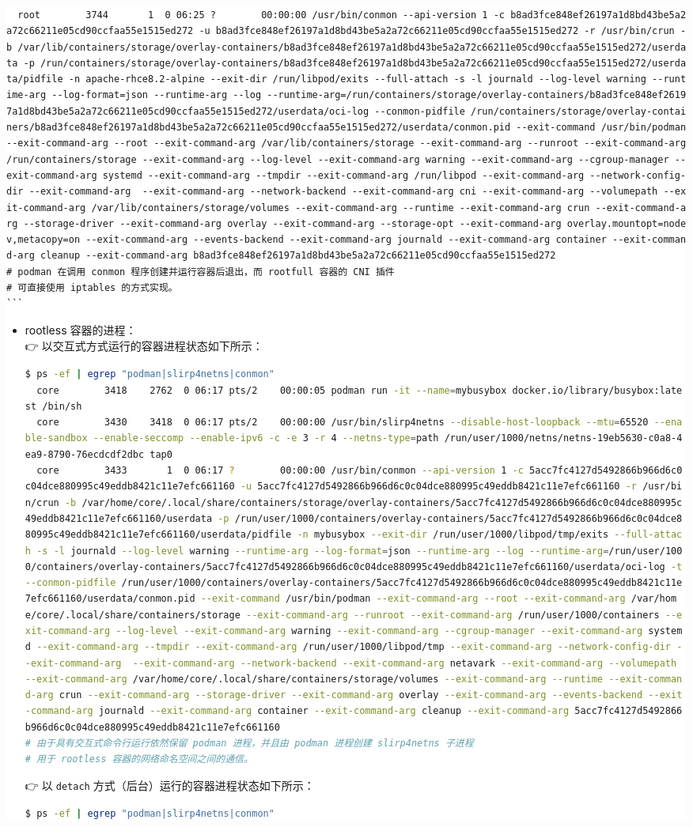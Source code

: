       root        3744       1  0 06:25 ?        00:00:00 /usr/bin/conmon --api-version 1 -c b8ad3fce848ef26197a1d8bd43be5a2a72c66211e05cd90ccfaa55e1515ed272 -u b8ad3fce848ef26197a1d8bd43be5a2a72c66211e05cd90ccfaa55e1515ed272 -r /usr/bin/crun -b /var/lib/containers/storage/overlay-containers/b8ad3fce848ef26197a1d8bd43be5a2a72c66211e05cd90ccfaa55e1515ed272/userdata -p /run/containers/storage/overlay-containers/b8ad3fce848ef26197a1d8bd43be5a2a72c66211e05cd90ccfaa55e1515ed272/userdata/pidfile -n apache-rhce8.2-alpine --exit-dir /run/libpod/exits --full-attach -s -l journald --log-level warning --runtime-arg --log-format=json --runtime-arg --log --runtime-arg=/run/containers/storage/overlay-containers/b8ad3fce848ef26197a1d8bd43be5a2a72c66211e05cd90ccfaa55e1515ed272/userdata/oci-log --conmon-pidfile /run/containers/storage/overlay-containers/b8ad3fce848ef26197a1d8bd43be5a2a72c66211e05cd90ccfaa55e1515ed272/userdata/conmon.pid --exit-command /usr/bin/podman --exit-command-arg --root --exit-command-arg /var/lib/containers/storage --exit-command-arg --runroot --exit-command-arg /run/containers/storage --exit-command-arg --log-level --exit-command-arg warning --exit-command-arg --cgroup-manager --exit-command-arg systemd --exit-command-arg --tmpdir --exit-command-arg /run/libpod --exit-command-arg --network-config-dir --exit-command-arg  --exit-command-arg --network-backend --exit-command-arg cni --exit-command-arg --volumepath --exit-command-arg /var/lib/containers/storage/volumes --exit-command-arg --runtime --exit-command-arg crun --exit-command-arg --storage-driver --exit-command-arg overlay --exit-command-arg --storage-opt --exit-command-arg overlay.mountopt=nodev,metacopy=on --exit-command-arg --events-backend --exit-command-arg journald --exit-command-arg container --exit-command-arg cleanup --exit-command-arg b8ad3fce848ef26197a1d8bd43be5a2a72c66211e05cd90ccfaa55e1515ed272
    # podman 在调用 conmon 程序创建并运行容器后退出，而 rootfull 容器的 CNI 插件
    # 可直接使用 iptables 的方式实现。
    ```
  - rootless 容器的进程：    
    👉 以交互式方式运行的容器进程状态如下所示：
    ```bash
    $ ps -ef | egrep "podman|slirp4netns|conmon"
      core        3418    2762  0 06:17 pts/2    00:00:05 podman run -it --name=mybusybox docker.io/library/busybox:latest /bin/sh
      core        3430    3418  0 06:17 pts/2    00:00:00 /usr/bin/slirp4netns --disable-host-loopback --mtu=65520 --enable-sandbox --enable-seccomp --enable-ipv6 -c -e 3 -r 4 --netns-type=path /run/user/1000/netns/netns-19eb5630-c0a8-4ea9-8790-76ecdcdf2dbc tap0
      core        3433       1  0 06:17 ?        00:00:00 /usr/bin/conmon --api-version 1 -c 5acc7fc4127d5492866b966d6c0c04dce880995c49eddb8421c11e7efc661160 -u 5acc7fc4127d5492866b966d6c0c04dce880995c49eddb8421c11e7efc661160 -r /usr/bin/crun -b /var/home/core/.local/share/containers/storage/overlay-containers/5acc7fc4127d5492866b966d6c0c04dce880995c49eddb8421c11e7efc661160/userdata -p /run/user/1000/containers/overlay-containers/5acc7fc4127d5492866b966d6c0c04dce880995c49eddb8421c11e7efc661160/userdata/pidfile -n mybusybox --exit-dir /run/user/1000/libpod/tmp/exits --full-attach -s -l journald --log-level warning --runtime-arg --log-format=json --runtime-arg --log --runtime-arg=/run/user/1000/containers/overlay-containers/5acc7fc4127d5492866b966d6c0c04dce880995c49eddb8421c11e7efc661160/userdata/oci-log -t --conmon-pidfile /run/user/1000/containers/overlay-containers/5acc7fc4127d5492866b966d6c0c04dce880995c49eddb8421c11e7efc661160/userdata/conmon.pid --exit-command /usr/bin/podman --exit-command-arg --root --exit-command-arg /var/home/core/.local/share/containers/storage --exit-command-arg --runroot --exit-command-arg /run/user/1000/containers --exit-command-arg --log-level --exit-command-arg warning --exit-command-arg --cgroup-manager --exit-command-arg systemd --exit-command-arg --tmpdir --exit-command-arg /run/user/1000/libpod/tmp --exit-command-arg --network-config-dir --exit-command-arg  --exit-command-arg --network-backend --exit-command-arg netavark --exit-command-arg --volumepath --exit-command-arg /var/home/core/.local/share/containers/storage/volumes --exit-command-arg --runtime --exit-command-arg crun --exit-command-arg --storage-driver --exit-command-arg overlay --exit-command-arg --events-backend --exit-command-arg journald --exit-command-arg container --exit-command-arg cleanup --exit-command-arg 5acc7fc4127d5492866b966d6c0c04dce880995c49eddb8421c11e7efc661160
    # 由于具有交互式命令行运行依然保留 podman 进程，并且由 podman 进程创建 slirp4netns 子进程
    # 用于 rootless 容器的网络命名空间之间的通信。
    ``` 
    👉 以 `detach` 方式（后台）运行的容器进程状态如下所示：   
    ```bash
    $ ps -ef | egrep "podman|slirp4netns|conmon"